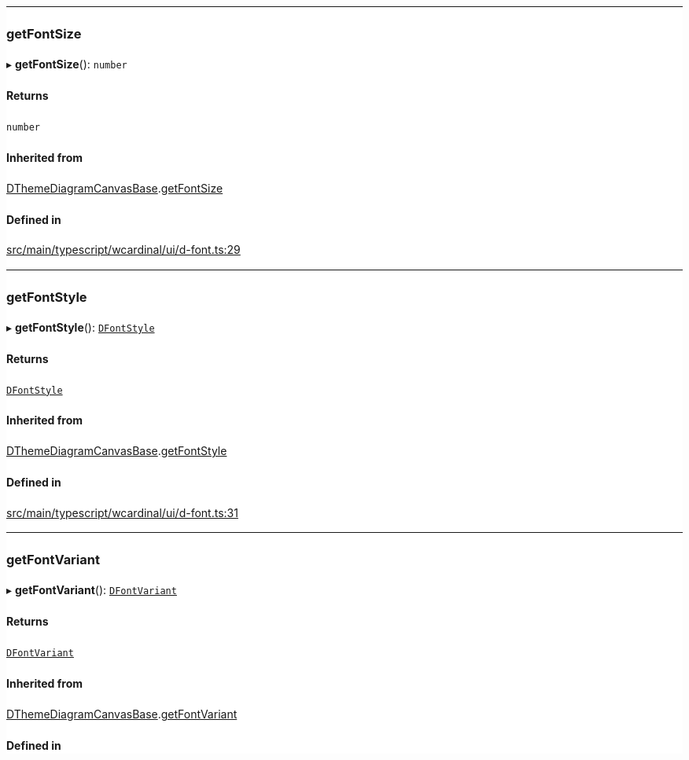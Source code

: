 ___

### getFontSize

▸ **getFontSize**(): `number`

#### Returns

`number`

#### Inherited from

[DThemeDiagramCanvasBase](DThemeDiagramCanvasBase.md).[getFontSize](DThemeDiagramCanvasBase.md#getfontsize)

#### Defined in

[src/main/typescript/wcardinal/ui/d-font.ts:29](https://github.com/winter-cardinal/winter-cardinal-ui/blob/v0.407.0/src/main/typescript/wcardinal/ui/d-font.ts#L29)

___

### getFontStyle

▸ **getFontStyle**(): [`DFontStyle`](../index.md#dfontstyle)

#### Returns

[`DFontStyle`](../index.md#dfontstyle)

#### Inherited from

[DThemeDiagramCanvasBase](DThemeDiagramCanvasBase.md).[getFontStyle](DThemeDiagramCanvasBase.md#getfontstyle)

#### Defined in

[src/main/typescript/wcardinal/ui/d-font.ts:31](https://github.com/winter-cardinal/winter-cardinal-ui/blob/v0.407.0/src/main/typescript/wcardinal/ui/d-font.ts#L31)

___

### getFontVariant

▸ **getFontVariant**(): [`DFontVariant`](../index.md#dfontvariant)

#### Returns

[`DFontVariant`](../index.md#dfontvariant)

#### Inherited from

[DThemeDiagramCanvasBase](DThemeDiagramCanvasBase.md).[getFontVariant](DThemeDiagramCanvasBase.md#getfontvariant)

#### Defined in

